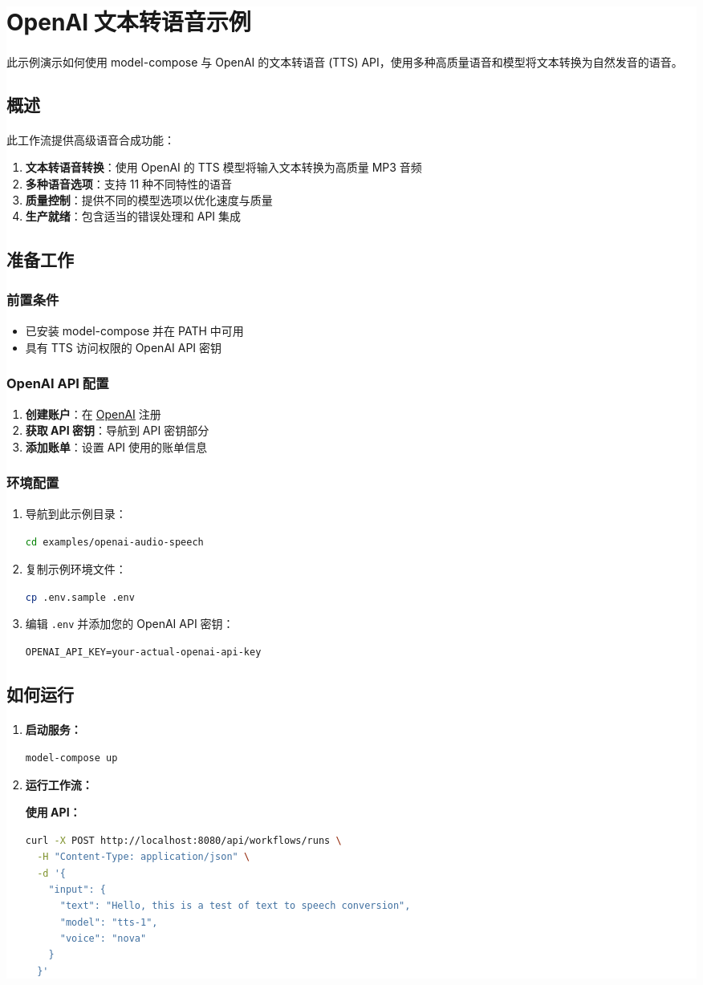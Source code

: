 # OpenAI 文本转语音示例

此示例演示如何使用 model-compose 与 OpenAI 的文本转语音 (TTS) API，使用多种高质量语音和模型将文本转换为自然发音的语音。

## 概述

此工作流提供高级语音合成功能：

1. **文本转语音转换**：使用 OpenAI 的 TTS 模型将输入文本转换为高质量 MP3 音频
2. **多种语音选项**：支持 11 种不同特性的语音
3. **质量控制**：提供不同的模型选项以优化速度与质量
4. **生产就绪**：包含适当的错误处理和 API 集成

## 准备工作

### 前置条件

- 已安装 model-compose 并在 PATH 中可用
- 具有 TTS 访问权限的 OpenAI API 密钥

### OpenAI API 配置

1. **创建账户**：在 [OpenAI](https://platform.openai.com/) 注册
2. **获取 API 密钥**：导航到 API 密钥部分
3. **添加账单**：设置 API 使用的账单信息

### 环境配置

1. 导航到此示例目录：
   ```bash
   cd examples/openai-audio-speech
   ```

2. 复制示例环境文件：
   ```bash
   cp .env.sample .env
   ```

3. 编辑 `.env` 并添加您的 OpenAI API 密钥：
   ```env
   OPENAI_API_KEY=your-actual-openai-api-key
   ```

## 如何运行

1. **启动服务：**
   ```bash
   model-compose up
   ```

2. **运行工作流：**

   **使用 API：**
   ```bash
   curl -X POST http://localhost:8080/api/workflows/runs \
     -H "Content-Type: application/json" \
     -d '{
       "input": {
         "text": "Hello, this is a test of text to speech conversion",
         "model": "tts-1",
         "voice": "nova"
       }
     }'
   ```
